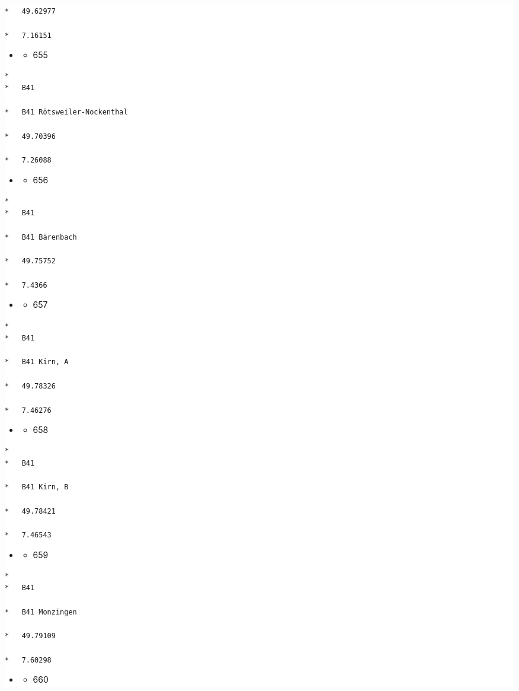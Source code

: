     *   49.62977

    *   7.16151


*    *   655

    *
    *   B41

    *   B41 Rötsweiler-Nockenthal

    *   49.70396

    *   7.26088


*    *   656

    *
    *   B41

    *   B41 Bärenbach

    *   49.75752

    *   7.4366


*    *   657

    *
    *   B41

    *   B41 Kirn, A

    *   49.78326

    *   7.46276


*    *   658

    *
    *   B41

    *   B41 Kirn, B

    *   49.78421

    *   7.46543


*    *   659

    *
    *   B41

    *   B41 Monzingen

    *   49.79109

    *   7.60298


*    *   660
